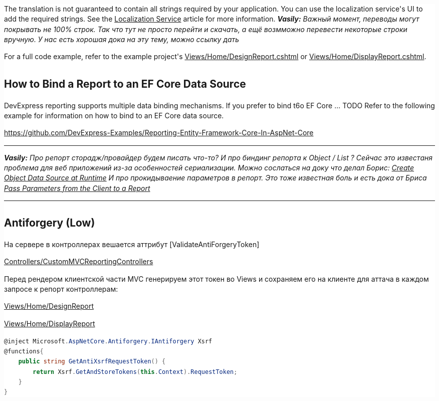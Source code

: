 The translation is not guaranteed to contain all strings required by your application. You can use the localization service's UI to add the required strings. See the [Localization Service](https://docs.devexpress.com/LocalizationService/16235/localization-service) article for more information.
***Vasily:** Важный момент, переводы могут покрывать не 100% строк. Так что тут не просто перейти и скачать, а ещё возмможно перевести некоторые строки вручную. У нас есть хорошая дока на эту тему, можно ссылку дать*

For a full code example, refer to the example project's [Views/Home/DesignReport.cshtml](https://github.com/DevExpress-Examples/AspNetCore.Reporting.BestPractices/blob/master/AspNetCore.Reporting.BestPractices/Views/Home/DesignReport.cshtml) or [Views/Home/DisplayReport.cshtml](https://github.com/DevExpress-Examples/AspNetCore.Reporting.BestPractices/blob/master/AspNetCore.Reporting.BestPractices/Views/Home/DisplayReport.cshtml).

## How to Bind a Report to an EF Core Data Source

DevExpress reporting supports multiple data binding mechanisms. If you prefer to bind t6o EF Core ...
TODO
Refer to the following example for information on how to bind to an EF Core data source.

https://github.com/DevExpress-Examples/Reporting-Entity-Framework-Core-In-AspNet-Core

---

***Vasily:** Про репорт сторадж/провайдер будем писать что-то?*
*И про биндинг репорта к Object / List ? Сейчас это известаня проблема для веб приложений из-за особенностей сериализации. Можно сослаться на доку что делал Борис: [Create Object Data Source at Runtime](https://docs.devexpress.com/XtraReports/401902/web-reporting/asp-net-core-reporting/document-viewer/bind-to-data/create-object-data-source-for-loaded-report)*
*И про прокидываение параметров в репорт. Это тоже известная боль и есть дока от Бриса [Pass Parameters from the Client to a Report](https://docs.devexpress.com/XtraReports/401930/web-reporting/javascript-reporting/angular/document-viewer/customization/parameter-sent-to-report)*

---

## Antiforgery (Low)

На сервере в контроллерах вешается аттрибут [ValidateAntiForgeryToken]

[Controllers/CustomMVCReportingControllers](https://github.com/DevExpress-Examples/AspNetCore.Reporting.BestPractices/blob/master/AspNetCore.Reporting.BestPractices/Controllers/CustomMVCReportingControllers.cs)

Перед рендером клиентской части MVC генерируем этот токен во Views и сохраняем его на клиенте для аттача в каждом запросе к репорт контроллерам:

[Views/Home/DesignReport](https://github.com/DevExpress-Examples/AspNetCore.Reporting.BestPractices/blob/master/AspNetCore.Reporting.BestPractices/Views/Home/DesignReport.cshtml)

[Views/Home/DisplayReport](https://github.com/DevExpress-Examples/AspNetCore.Reporting.BestPractices/blob/master/AspNetCore.Reporting.BestPractices/Views/Home/DisplayReport.cshtml)

```cs
@inject Microsoft.AspNetCore.Antiforgery.IAntiforgery Xsrf
@functions{
    public string GetAntiXsrfRequestToken() {
        return Xsrf.GetAndStoreTokens(this.Context).RequestToken;
    }
}
```
